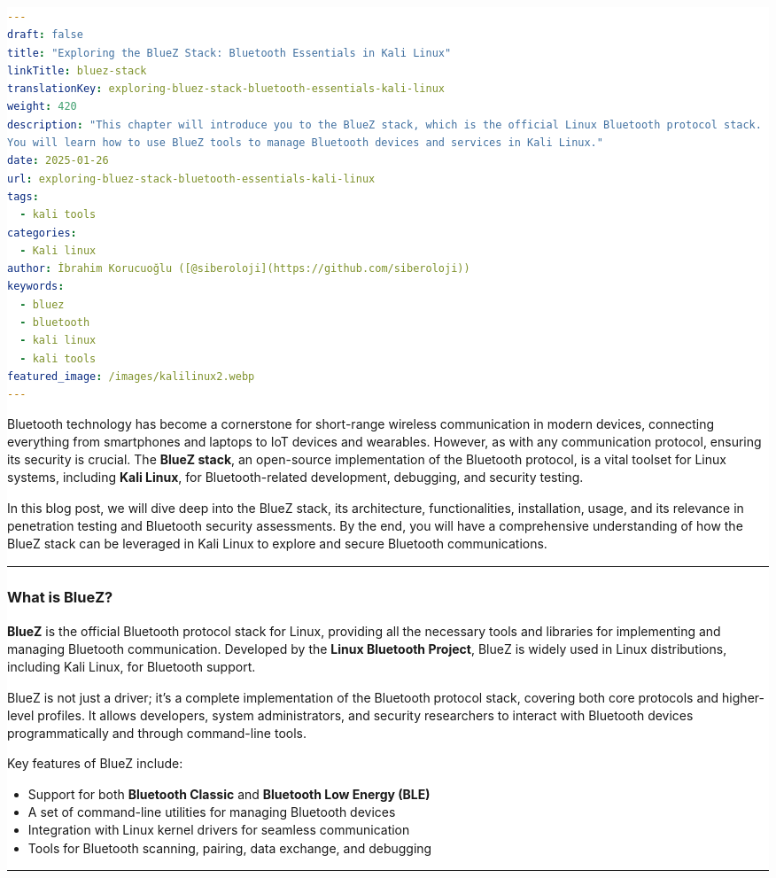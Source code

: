 ```yaml
---
draft: false
title: "Exploring the BlueZ Stack: Bluetooth Essentials in Kali Linux"
linkTitle: bluez-stack
translationKey: exploring-bluez-stack-bluetooth-essentials-kali-linux
weight: 420
description: "This chapter will introduce you to the BlueZ stack, which is the official Linux Bluetooth protocol stack. You will learn how to use BlueZ tools to manage Bluetooth devices and services in Kali Linux."
date: 2025-01-26
url: exploring-bluez-stack-bluetooth-essentials-kali-linux
tags:
  - kali tools
categories:
  - Kali linux
author: İbrahim Korucuoğlu ([@siberoloji](https://github.com/siberoloji))
keywords: 
  - bluez
  - bluetooth
  - kali linux
  - kali tools
featured_image: /images/kalilinux2.webp
---
```

Bluetooth technology has become a cornerstone for short-range wireless communication in modern devices, connecting everything from smartphones and laptops to IoT devices and wearables. However, as with any communication protocol, ensuring its security is crucial. The **BlueZ stack**, an open-source implementation of the Bluetooth protocol, is a vital toolset for Linux systems, including **Kali Linux**, for Bluetooth-related development, debugging, and security testing.

In this blog post, we will dive deep into the BlueZ stack, its architecture, functionalities, installation, usage, and its relevance in penetration testing and Bluetooth security assessments. By the end, you will have a comprehensive understanding of how the BlueZ stack can be leveraged in Kali Linux to explore and secure Bluetooth communications.

---

### What is BlueZ?

**BlueZ** is the official Bluetooth protocol stack for Linux, providing all the necessary tools and libraries for implementing and managing Bluetooth communication. Developed by the **Linux Bluetooth Project**, BlueZ is widely used in Linux distributions, including Kali Linux, for Bluetooth support.

BlueZ is not just a driver; it’s a complete implementation of the Bluetooth protocol stack, covering both core protocols and higher-level profiles. It allows developers, system administrators, and security researchers to interact with Bluetooth devices programmatically and through command-line tools.

Key features of BlueZ include:

- Support for both **Bluetooth Classic** and **Bluetooth Low Energy (BLE)**
- A set of command-line utilities for managing Bluetooth devices
- Integration with Linux kernel drivers for seamless communication
- Tools for Bluetooth scanning, pairing, data exchange, and debugging

---